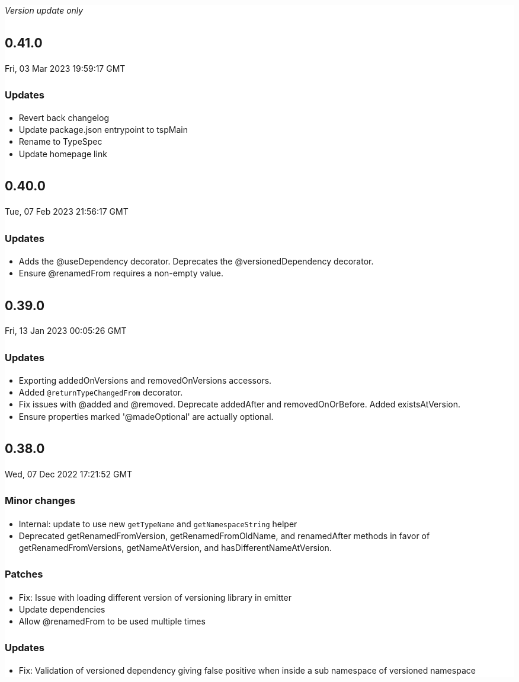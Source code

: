 _Version update only_

## 0.41.0
Fri, 03 Mar 2023 19:59:17 GMT

### Updates

- Revert back changelog
- Update package.json entrypoint to tspMain
- Rename to TypeSpec
- Update homepage link

## 0.40.0
Tue, 07 Feb 2023 21:56:17 GMT

### Updates

- Adds the @useDependency decorator. Deprecates the @versionedDependency decorator.
- Ensure @renamedFrom requires a non-empty value.

## 0.39.0
Fri, 13 Jan 2023 00:05:26 GMT

### Updates

- Exporting addedOnVersions and removedOnVersions accessors.
- Added `@returnTypeChangedFrom` decorator.
- Fix issues with @added and @removed. Deprecate addedAfter and removedOnOrBefore. Added existsAtVersion.
- Ensure properties marked '@madeOptional' are actually optional.

## 0.38.0
Wed, 07 Dec 2022 17:21:52 GMT

### Minor changes

- Internal: update to use new `getTypeName` and `getNamespaceString` helper
- Deprecated getRenamedFromVersion, getRenamedFromOldName, and renamedAfter methods in favor of getRenamedFromVersions, getNameAtVersion, and hasDifferentNameAtVersion.

### Patches

- Fix: Issue with loading different version of versioning library in emitter
- Update dependencies
- Allow @renamedFrom to be used multiple times

### Updates

- Fix: Validation of versioned dependency giving false positive when inside a sub namespace of versioned namespace
